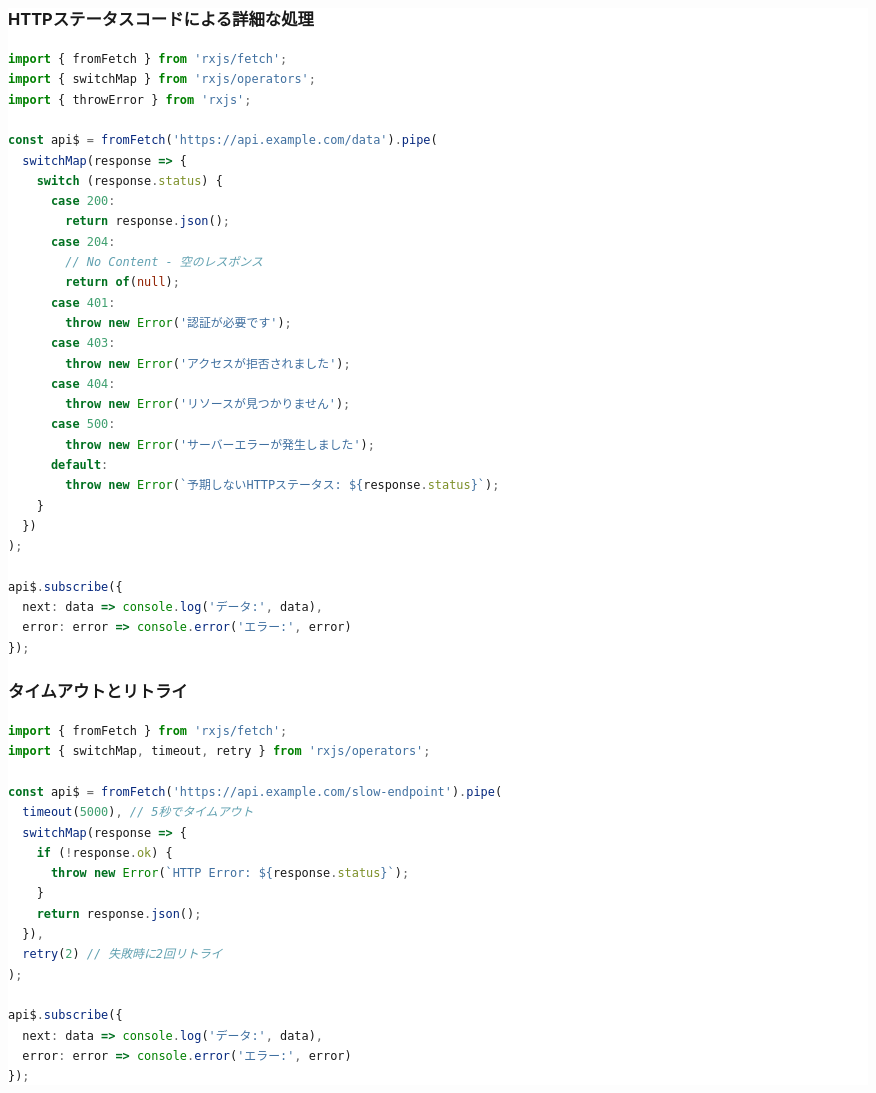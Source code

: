 ### HTTPステータスコードによる詳細な処理

```typescript
import { fromFetch } from 'rxjs/fetch';
import { switchMap } from 'rxjs/operators';
import { throwError } from 'rxjs';

const api$ = fromFetch('https://api.example.com/data').pipe(
  switchMap(response => {
    switch (response.status) {
      case 200:
        return response.json();
      case 204:
        // No Content - 空のレスポンス
        return of(null);
      case 401:
        throw new Error('認証が必要です');
      case 403:
        throw new Error('アクセスが拒否されました');
      case 404:
        throw new Error('リソースが見つかりません');
      case 500:
        throw new Error('サーバーエラーが発生しました');
      default:
        throw new Error(`予期しないHTTPステータス: ${response.status}`);
    }
  })
);

api$.subscribe({
  next: data => console.log('データ:', data),
  error: error => console.error('エラー:', error)
});
```

### タイムアウトとリトライ

```typescript
import { fromFetch } from 'rxjs/fetch';
import { switchMap, timeout, retry } from 'rxjs/operators';

const api$ = fromFetch('https://api.example.com/slow-endpoint').pipe(
  timeout(5000), // 5秒でタイムアウト
  switchMap(response => {
    if (!response.ok) {
      throw new Error(`HTTP Error: ${response.status}`);
    }
    return response.json();
  }),
  retry(2) // 失敗時に2回リトライ
);

api$.subscribe({
  next: data => console.log('データ:', data),
  error: error => console.error('エラー:', error)
});
```
